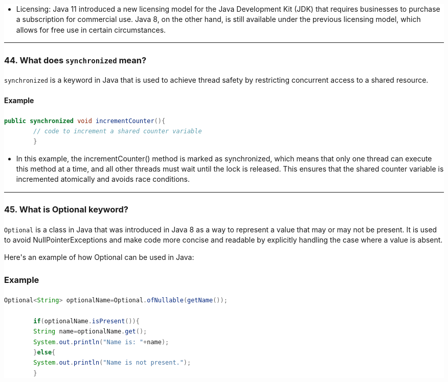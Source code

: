 - Licensing: Java 11 introduced a new licensing model for the Java Development Kit (JDK) that requires businesses to
  purchase a subscription for commercial use. Java 8, on the other hand, is still available under the previous licensing
  model, which allows for free use in certain circumstances.

---


### **44. What does `synchronized` mean?**

`synchronized` is a keyword in Java that is used to achieve thread safety by restricting concurrent access to a shared
resource.

#### Example

```java
public synchronized void incrementCounter(){
        // code to increment a shared counter variable
        }
```

- In this example, the incrementCounter() method is marked as synchronized, which means that only one thread can execute
  this method at a time, and all other threads must wait until the lock is released. This ensures that the shared
  counter variable is incremented atomically and avoids race conditions.

---

### **45. What is Optional keyword?**

`Optional` is a class in Java that was introduced in Java 8 as a way to represent a value that may or may not be
present. It is used to avoid NullPointerExceptions and make code more concise and readable by explicitly handling the
case where a value is absent.

Here's an example of how Optional can be used in Java:

### Example

```java
Optional<String> optionalName=Optional.ofNullable(getName());

        if(optionalName.isPresent()){
        String name=optionalName.get();
        System.out.println("Name is: "+name);
        }else{
        System.out.println("Name is not present.");
        }

```

